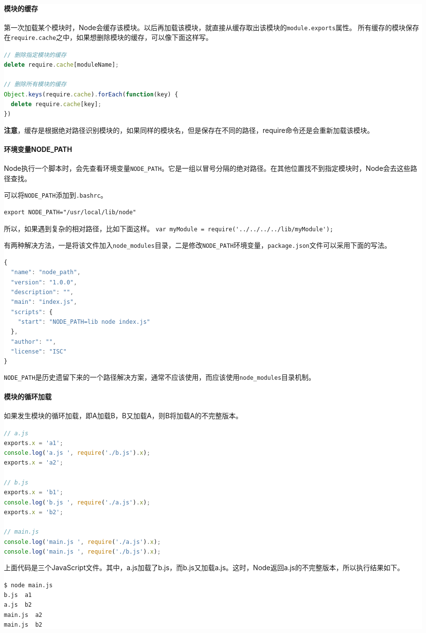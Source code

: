 #### 模块的缓存
第一次加载某个模块时，Node会缓存该模块。以后再加载该模块，就直接从缓存取出该模块的`module.exports`属性。
所有缓存的模块保存在`require.cache`之中，如果想删除模块的缓存，可以像下面这样写。
```javascript
// 删除指定模块的缓存
delete require.cache[moduleName];

// 删除所有模块的缓存
Object.keys(require.cache).forEach(function(key) {
  delete require.cache[key];
})
```
**注意**，缓存是根据绝对路径识别模块的，如果同样的模块名，但是保存在不同的路径，require命令还是会重新加载该模块。

#### 环境变量NODE_PATH
Node执行一个脚本时，会先查看环境变量`NODE_PATH`。它是一组以冒号分隔的绝对路径。在其他位置找不到指定模块时，Node会去这些路径查找。

可以将`NODE_PATH`添加到`.bashrc`。

`export NODE_PATH="/usr/local/lib/node"`

所以，如果遇到复杂的相对路径，比如下面这样。
`var myModule = require('../../../../lib/myModule');`

有两种解决方法，一是将该文件加入`node_modules`目录，二是修改`NODE_PATH`环境变量，`package.json`文件可以采用下面的写法。
```javascript
{
  "name": "node_path",
  "version": "1.0.0",
  "description": "",
  "main": "index.js",
  "scripts": {
    "start": "NODE_PATH=lib node index.js"
  },
  "author": "",
  "license": "ISC"
}
```
`NODE_PATH`是历史遗留下来的一个路径解决方案，通常不应该使用，而应该使用`node_modules`目录机制。

#### 模块的循环加载
如果发生模块的循环加载，即A加载B，B又加载A，则B将加载A的不完整版本。
```javascript
// a.js
exports.x = 'a1';
console.log('a.js ', require('./b.js').x);
exports.x = 'a2';

// b.js
exports.x = 'b1';
console.log('b.js ', require('./a.js').x);
exports.x = 'b2';

// main.js
console.log('main.js ', require('./a.js').x);
console.log('main.js ', require('./b.js').x);
```
上面代码是三个JavaScript文件。其中，a.js加载了b.js，而b.js又加载a.js。这时，Node返回a.js的不完整版本，所以执行结果如下。
```
$ node main.js
b.js  a1
a.js  b2
main.js  a2
main.js  b2
```
